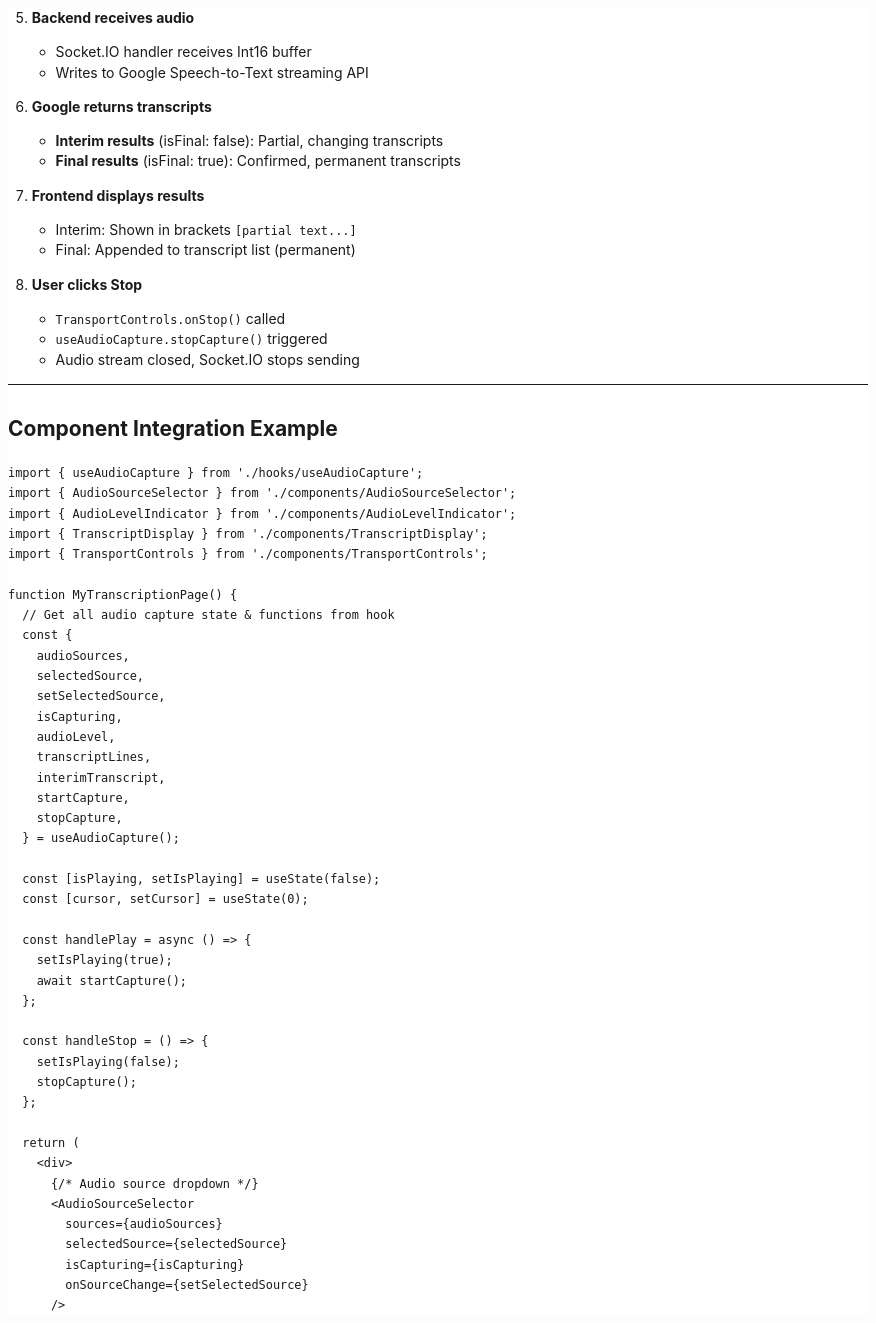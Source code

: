 5. **Backend receives audio**
   - Socket.IO handler receives Int16 buffer
   - Writes to Google Speech-to-Text streaming API

6. **Google returns transcripts**
   - **Interim results** (isFinal: false): Partial, changing transcripts
   - **Final results** (isFinal: true): Confirmed, permanent transcripts

7. **Frontend displays results**
   - Interim: Shown in brackets `[partial text...]`
   - Final: Appended to transcript list (permanent)

8. **User clicks Stop**
   - `TransportControls.onStop()` called
   - `useAudioCapture.stopCapture()` triggered
   - Audio stream closed, Socket.IO stops sending

---

## Component Integration Example

```tsx
import { useAudioCapture } from './hooks/useAudioCapture';
import { AudioSourceSelector } from './components/AudioSourceSelector';
import { AudioLevelIndicator } from './components/AudioLevelIndicator';
import { TranscriptDisplay } from './components/TranscriptDisplay';
import { TransportControls } from './components/TransportControls';

function MyTranscriptionPage() {
  // Get all audio capture state & functions from hook
  const {
    audioSources,
    selectedSource,
    setSelectedSource,
    isCapturing,
    audioLevel,
    transcriptLines,
    interimTranscript,
    startCapture,
    stopCapture,
  } = useAudioCapture();

  const [isPlaying, setIsPlaying] = useState(false);
  const [cursor, setCursor] = useState(0);

  const handlePlay = async () => {
    setIsPlaying(true);
    await startCapture();
  };

  const handleStop = () => {
    setIsPlaying(false);
    stopCapture();
  };

  return (
    <div>
      {/* Audio source dropdown */}
      <AudioSourceSelector
        sources={audioSources}
        selectedSource={selectedSource}
        isCapturing={isCapturing}
        onSourceChange={setSelectedSource}
      />

```